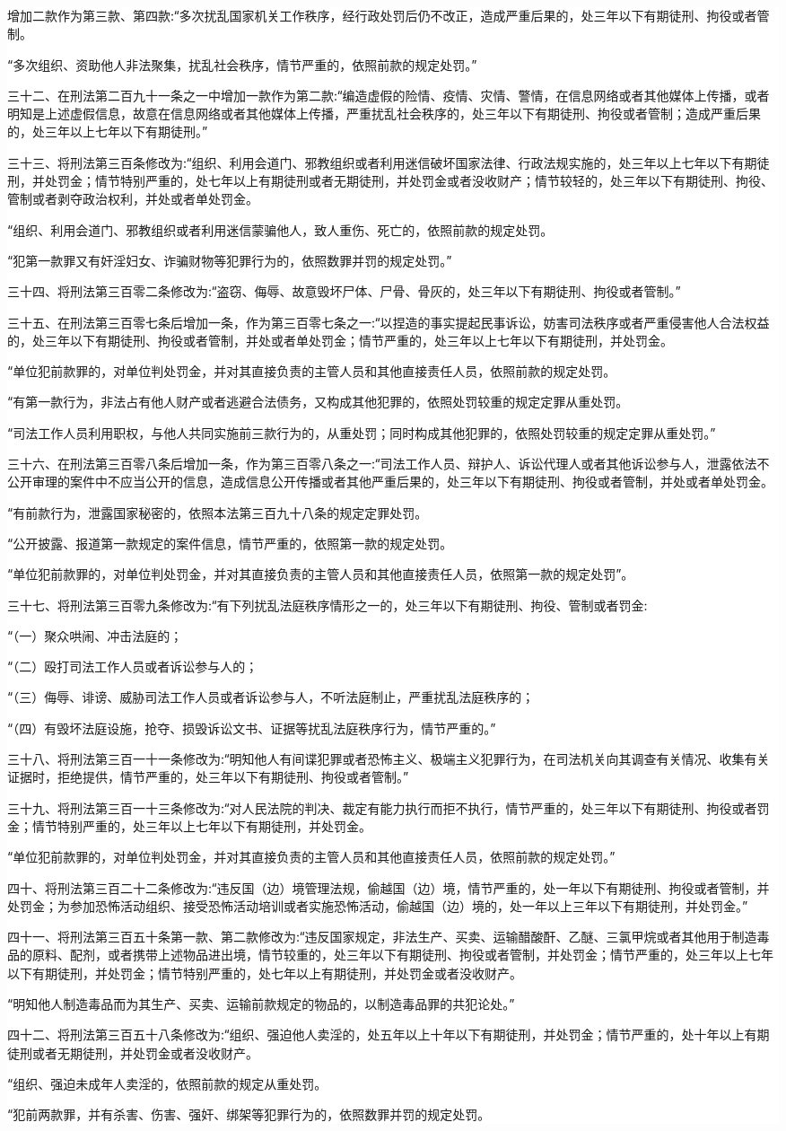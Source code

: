增加二款作为第三款、第四款:“多次扰乱国家机关工作秩序，经行政处罚后仍不改正，造成严重后果的，处三年以下有期徒刑、拘役或者管制。

“多次组织、资助他人非法聚集，扰乱社会秩序，情节严重的，依照前款的规定处罚。”

三十二、在刑法第二百九十一条之一中增加一款作为第二款:“编造虚假的险情、疫情、灾情、警情，在信息网络或者其他媒体上传播，或者明知是上述虚假信息，故意在信息网络或者其他媒体上传播，严重扰乱社会秩序的，处三年以下有期徒刑、拘役或者管制；造成严重后果的，处三年以上七年以下有期徒刑。”

三十三、将刑法第三百条修改为:“组织、利用会道门、邪教组织或者利用迷信破坏国家法律、行政法规实施的，处三年以上七年以下有期徒刑，并处罚金；情节特别严重的，处七年以上有期徒刑或者无期徒刑，并处罚金或者没收财产；情节较轻的，处三年以下有期徒刑、拘役、管制或者剥夺政治权利，并处或者单处罚金。

“组织、利用会道门、邪教组织或者利用迷信蒙骗他人，致人重伤、死亡的，依照前款的规定处罚。

“犯第一款罪又有奸淫妇女、诈骗财物等犯罪行为的，依照数罪并罚的规定处罚。”

三十四、将刑法第三百零二条修改为:“盗窃、侮辱、故意毁坏尸体、尸骨、骨灰的，处三年以下有期徒刑、拘役或者管制。”

三十五、在刑法第三百零七条后增加一条，作为第三百零七条之一:“以捏造的事实提起民事诉讼，妨害司法秩序或者严重侵害他人合法权益的，处三年以下有期徒刑、拘役或者管制，并处或者单处罚金；情节严重的，处三年以上七年以下有期徒刑，并处罚金。

“单位犯前款罪的，对单位判处罚金，并对其直接负责的主管人员和其他直接责任人员，依照前款的规定处罚。

“有第一款行为，非法占有他人财产或者逃避合法债务，又构成其他犯罪的，依照处罚较重的规定定罪从重处罚。

“司法工作人员利用职权，与他人共同实施前三款行为的，从重处罚；同时构成其他犯罪的，依照处罚较重的规定定罪从重处罚。”

三十六、在刑法第三百零八条后增加一条，作为第三百零八条之一:“司法工作人员、辩护人、诉讼代理人或者其他诉讼参与人，泄露依法不公开审理的案件中不应当公开的信息，造成信息公开传播或者其他严重后果的，处三年以下有期徒刑、拘役或者管制，并处或者单处罚金。

“有前款行为，泄露国家秘密的，依照本法第三百九十八条的规定定罪处罚。

“公开披露、报道第一款规定的案件信息，情节严重的，依照第一款的规定处罚。

“单位犯前款罪的，对单位判处罚金，并对其直接负责的主管人员和其他直接责任人员，依照第一款的规定处罚”。

三十七、将刑法第三百零九条修改为:“有下列扰乱法庭秩序情形之一的，处三年以下有期徒刑、拘役、管制或者罚金:

“（一）聚众哄闹、冲击法庭的；

“（二）殴打司法工作人员或者诉讼参与人的；

“（三）侮辱、诽谤、威胁司法工作人员或者诉讼参与人，不听法庭制止，严重扰乱法庭秩序的；

“（四）有毁坏法庭设施，抢夺、损毁诉讼文书、证据等扰乱法庭秩序行为，情节严重的。”

三十八、将刑法第三百一十一条修改为:“明知他人有间谍犯罪或者恐怖主义、极端主义犯罪行为，在司法机关向其调查有关情况、收集有关证据时，拒绝提供，情节严重的，处三年以下有期徒刑、拘役或者管制。”

三十九、将刑法第三百一十三条修改为:“对人民法院的判决、裁定有能力执行而拒不执行，情节严重的，处三年以下有期徒刑、拘役或者罚金；情节特别严重的，处三年以上七年以下有期徒刑，并处罚金。

“单位犯前款罪的，对单位判处罚金，并对其直接负责的主管人员和其他直接责任人员，依照前款的规定处罚。”

四十、将刑法第三百二十二条修改为:“违反国（边）境管理法规，偷越国（边）境，情节严重的，处一年以下有期徒刑、拘役或者管制，并处罚金；为参加恐怖活动组织、接受恐怖活动培训或者实施恐怖活动，偷越国（边）境的，处一年以上三年以下有期徒刑，并处罚金。”

四十一、将刑法第三百五十条第一款、第二款修改为:“违反国家规定，非法生产、买卖、运输醋酸酐、乙醚、三氯甲烷或者其他用于制造毒品的原料、配剂，或者携带上述物品进出境，情节较重的，处三年以下有期徒刑、拘役或者管制，并处罚金；情节严重的，处三年以上七年以下有期徒刑，并处罚金；情节特别严重的，处七年以上有期徒刑，并处罚金或者没收财产。

“明知他人制造毒品而为其生产、买卖、运输前款规定的物品的，以制造毒品罪的共犯论处。”

四十二、将刑法第三百五十八条修改为:“组织、强迫他人卖淫的，处五年以上十年以下有期徒刑，并处罚金；情节严重的，处十年以上有期徒刑或者无期徒刑，并处罚金或者没收财产。

“组织、强迫未成年人卖淫的，依照前款的规定从重处罚。

“犯前两款罪，并有杀害、伤害、强奸、绑架等犯罪行为的，依照数罪并罚的规定处罚。
